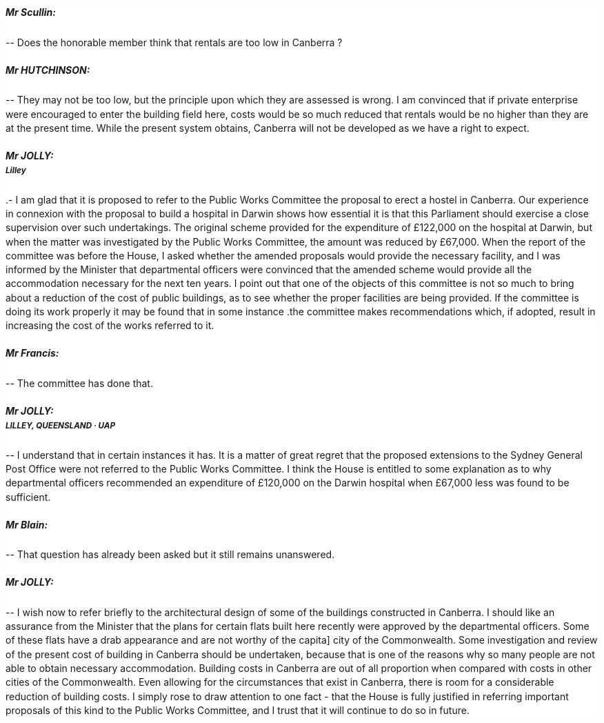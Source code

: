 ##### Mr Scullin:

-- Does the honorable member think that rentals are too low in Canberra ? 

##### Mr HUTCHINSON:

-- They may not be too low, but the principle upon which they are assessed is wrong. I am convinced that if private enterprise were encouraged to enter the building field here, costs would be so much reduced that rentals would be no higher than they are at the present time. While the present system obtains, Canberra will not be developed as we have a right to expect. 

##### Mr JOLLY:<br><small class="text-muted">Lilley</small>

.- I am glad that it is proposed to refer to the Public Works Committee the proposal to erect a hostel in Canberra. Our experience in connexion with the proposal to build a hospital in Darwin shows how essential it is that this Parliament should exercise a close supervision over such undertakings. The original scheme provided for the expenditure of £122,000 on the hospital at Darwin, but when the matter was investigated by the Public Works Committee, the amount was reduced by £67,000. When the report of the committee was before the House, I asked whether the amended proposals would  provide the necessary facility, and I was informed by the Minister that departmental officers were convinced that the amended scheme would provide all the accommodation necessary for the next ten years. I point out that one of the objects of this committee is not so much to bring about a reduction of the cost of public buildings, as to see whether the proper facilities are being provided. If the committee is doing its work properly it may be found that in some instance .the committee makes recommendations which, if adopted, result in increasing the cost of the works referred to it.  

##### Mr Francis:

--  The committee has done that. 

##### Mr JOLLY:<br><small class="text-muted">LILLEY, QUEENSLAND &middot; UAP</small>

-- I understand that in certain instances it has. It is a matter of great regret that the proposed extensions to the Sydney General Post Office were not referred to the Public Works Committee. I think the House is entitled to some explanation as to why departmental officers recommended an expenditure of £120,000 on the Darwin hospital when £67,000 less was found to be sufficient. 

##### Mr Blain:

--  That question has already been asked but it still remains unanswered. 

##### Mr JOLLY:

-- I wish now to refer briefly to the architectural design of some of the buildings constructed in Canberra. I should like an assurance from the Minister that the plans for certain flats built here recently were approved by the departmental officers. Some of these flats have a drab appearance and are not worthy of the capita] city of the Commonwealth. Some investigation and review of the present cost of building in Canberra should be undertaken, because that is one of the reasons why so many people are not able to obtain necessary accommodation. Building costs in Canberra are out of all proportion when compared with costs in other cities of the Commonwealth. Even allowing for the circumstances that exist in Canberra, there is room for a considerable reduction of building costs. I simply rose to draw attention to one fact - that the House is fully justified in referring important proposals of this kind to the Public Works Committee, and I trust that it will continue to do so in future. 
